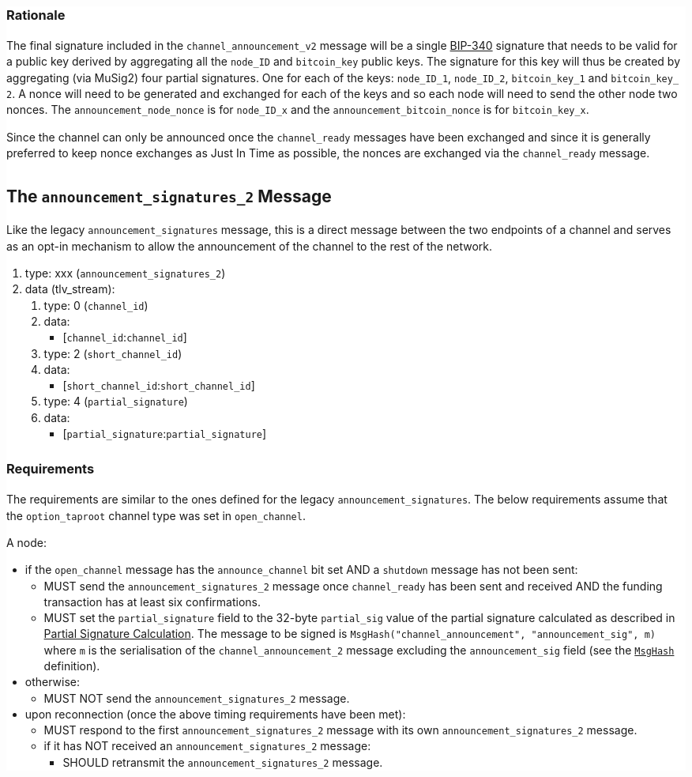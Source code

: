 ### Rationale

The final signature included in the `channel_announcement_v2` message will be a
single [BIP-340][bip-340] signature that needs to be valid for a public key
derived by aggregating all the `node_ID` and `bitcoin_key` public keys. The
signature for this key will thus be created by aggregating (via MuSig2) four
partial signatures. One for each of the keys: `node_ID_1`, `node_ID_2`, 
`bitcoin_key_1` and `bitcoin_key_2`. A nonce will need to be generated and
exchanged for each of the keys and so each node will need to send the other node
two nonces. The `announcement_node_nonce` is for `node_ID_x` and the 
`announcement_bitcoin_nonce` is for `bitcoin_key_x`.

Since the channel can only be announced once the `channel_ready` messages have 
been exchanged and since it is generally preferred to keep nonce exchanges as 
Just In Time as possible, the nonces are exchanged via the `channel_ready` 
message.

## The `announcement_signatures_2` Message

Like the legacy `announcement_signatures` message, this is a direct message
between the two endpoints of a channel and serves as an opt-in mechanism to
allow the announcement of the channel to the rest of the network. 

1. type: xxx (`announcement_signatures_2`)
2. data (tlv_stream):
   1. type: 0 (`channel_id`)
   2. data:
       * [`channel_id`:`channel_id`]
   3. type: 2 (`short_channel_id`)
   4. data:
       * [`short_channel_id`:`short_channel_id`]
   5. type: 4 (`partial_signature`)
   6. data:
       * [`partial_signature`:`partial_signature`]

### Requirements

The requirements are similar to the ones defined for the legacy 
`announcement_signatures`. The below requirements assume that the 
`option_taproot` channel type was set in `open_channel`.

A node:
- if the `open_channel` message has the `announce_channel` bit set AND a 
  `shutdown` message has not been sent:
  - MUST send the `announcement_signatures_2` message once `channel_ready`
      has been sent and received AND the funding transaction has at least six 
      confirmations.
  - MUST set the `partial_signature` field to the 32-byte `partial_sig` value of
    the partial signature calculated as described in [Partial Signature 
    Calculation](#partial-signature-calculation). The message to be signed is
    `MsgHash("channel_announcement", "announcement_sig", m)` where `m` is the
    serialisation of the `channel_announcement_2` message excluding the
    `announcement_sig` field (see the
    [`MsgHash`](#signature-message-construction) definition).
- otherwise:
    - MUST NOT send the `announcement_signatures_2` message.
- upon reconnection (once the above timing requirements have been met):
    - MUST respond to the first `announcement_signatures_2` message with its own
      `announcement_signatures_2` message.
    - if it has NOT received an `announcement_signatures_2` message:
        - SHOULD retransmit the `announcement_signatures_2` message.


[bolt-7]: ./07-routing-gossip.md
[bolt-7-alias-security]: ./07-routing-gossip.md#security-considerations-for-node-aliases
[bolt-9-features]: ./09-features.md#bolt-9-assigned-feature-flags
[bolt-11]: ./11-payment-encoding.md
[bolt-11-tagged-fields]: ./11-payment-encoding.md#tagged-fields
[open-chan-msg]: ./02-peer-protocol.md#the-open_channel-message
[ml-rusty-2019-gossip-v2]: https://lists.linuxfoundation.org/pipermail/lightning-dev/2019-July/002065.html
[ml-roasbeef-2022-tr-chan-announcement]: https://lists.linuxfoundation.org/pipermail/lightning-dev/2022-March/003526.html
[bip-340]: https://github.com/bitcoin/bips/blob/master/bip-0340.mediawiki
[bip-340-verify]: https://github.com/bitcoin/bips/blob/master/bip-0340.mediawiki#verification
[simple-taproot-chans]: https://github.com/lightning/bolts/pull/995
[musig-keysort]: https://github.com/jonasnick/bips/blob/musig2/bip-musig2.mediawiki#key-sorting
[musig-keyagg]: https://github.com/jonasnick/bips/blob/musig2/bip-musig2.mediawiki#key-aggregation
[musig-signing]: https://github.com/jonasnick/bips/blob/musig2/bip-musig2.mediawiki#signing
[bip86-tweak]: https://github.com/bitcoin/bips/blob/master/bip-0086.mediawiki#address-derivation
[bip-musig2]: https://github.com/jonasnick/bips/blob/musig2/bip-musig2.mediawiki
[musig-session-ctx]: https://github.com/jonasnick/bips/blob/musig2/bip-musig2.mediawiki#session-context
[musig-notation]: https://github.com/jonasnick/bips/blob/musig2/bip-musig2.mediawiki#notation
[musig-partial-sig-agg]: https://github.com/jonasnick/bips/blob/musig2/bip-musig2.mediawiki#partial-signature-aggregation
[secp256k1]: https://www.secg.org/sec2-v2.pdf
[punycode]: https://en.wikipedia.org/wiki/Punycode
[prop224]: https://gitweb.torproject.org/torspec.git/tree/proposals/224-rend-spec-ng.txt